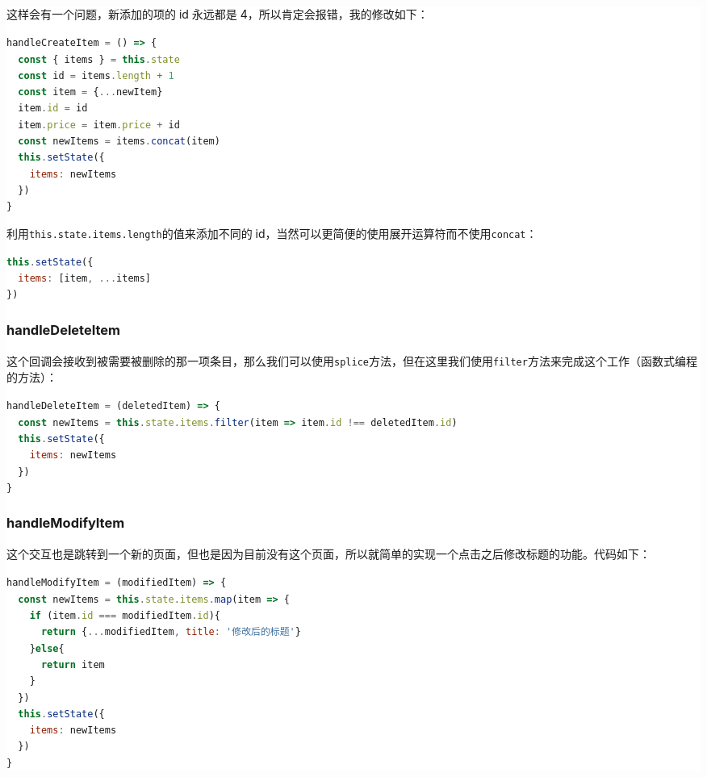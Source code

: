 这样会有一个问题，新添加的项的 id 永远都是 4，所以肯定会报错，我的修改如下：

```jsx
handleCreateItem = () => {
  const { items } = this.state
  const id = items.length + 1
  const item = {...newItem}
  item.id = id
  item.price = item.price + id
  const newItems = items.concat(item)
  this.setState({
    items: newItems
  })
}
```

利用`this.state.items.length`的值来添加不同的 id，当然可以更简便的使用展开运算符而不使用`concat`：

```jsx
this.setState({
  items: [item, ...items]
})
```

### handleDeleteItem

这个回调会接收到被需要被删除的那一项条目，那么我们可以使用`splice`方法，但在这里我们使用`filter`方法来完成这个工作（函数式编程的方法）：

```jsx
handleDeleteItem = (deletedItem) => {
  const newItems = this.state.items.filter(item => item.id !== deletedItem.id)
  this.setState({
    items: newItems
  })
}
```

### handleModifyItem

这个交互也是跳转到一个新的页面，但也是因为目前没有这个页面，所以就简单的实现一个点击之后修改标题的功能。代码如下：

```jsx
handleModifyItem = (modifiedItem) => {
  const newItems = this.state.items.map(item => {
    if (item.id === modifiedItem.id){
      return {...modifiedItem, title: '修改后的标题'}
    }else{
      return item
    }
  })
  this.setState({
    items: newItems
  })
}
```
